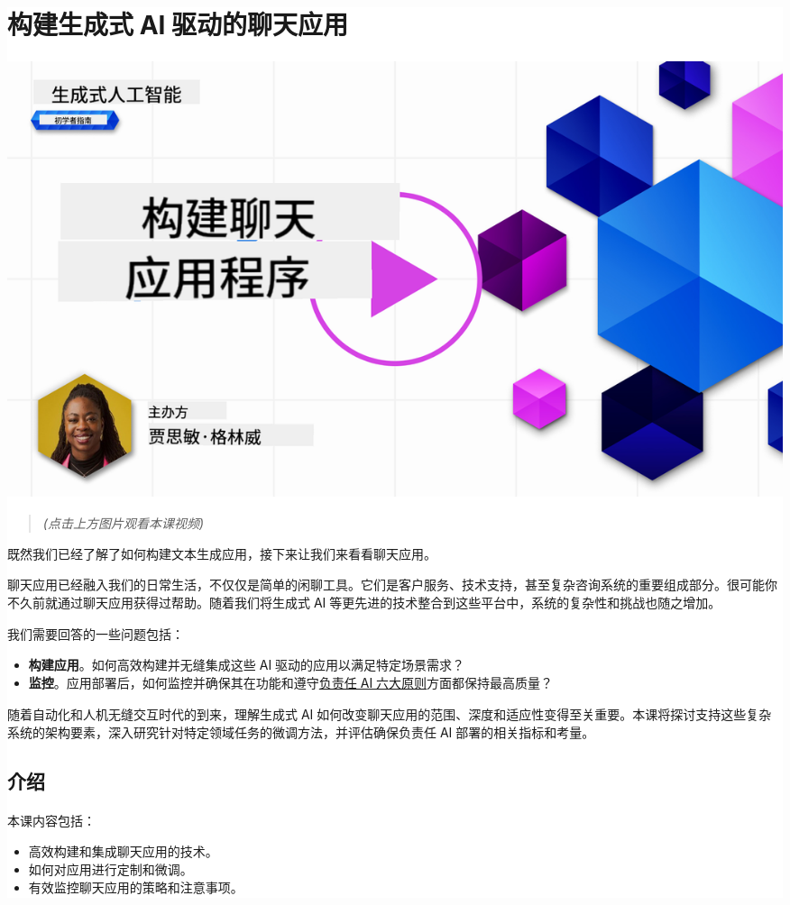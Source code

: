 
# 构建生成式 AI 驱动的聊天应用

[![构建生成式 AI 驱动的聊天应用](../../../translated_images/07-lesson-banner.a279b937f2843833fe28b4597f51bdef92d0ad03efee7ba52d0f166dea7574e5.zh.png)](https://aka.ms/gen-ai-lessons7-gh?WT.mc_id=academic-105485-koreyst)

> _(点击上方图片观看本课视频)_

既然我们已经了解了如何构建文本生成应用，接下来让我们来看看聊天应用。

聊天应用已经融入我们的日常生活，不仅仅是简单的闲聊工具。它们是客户服务、技术支持，甚至复杂咨询系统的重要组成部分。很可能你不久前就通过聊天应用获得过帮助。随着我们将生成式 AI 等更先进的技术整合到这些平台中，系统的复杂性和挑战也随之增加。

我们需要回答的一些问题包括：

- **构建应用**。如何高效构建并无缝集成这些 AI 驱动的应用以满足特定场景需求？
- **监控**。应用部署后，如何监控并确保其在功能和遵守[负责任 AI 六大原则](https://www.microsoft.com/ai/responsible-ai?WT.mc_id=academic-105485-koreyst)方面都保持最高质量？

随着自动化和人机无缝交互时代的到来，理解生成式 AI 如何改变聊天应用的范围、深度和适应性变得至关重要。本课将探讨支持这些复杂系统的架构要素，深入研究针对特定领域任务的微调方法，并评估确保负责任 AI 部署的相关指标和考量。

## 介绍

本课内容包括：

- 高效构建和集成聊天应用的技术。
- 如何对应用进行定制和微调。
- 有效监控聊天应用的策略和注意事项。
